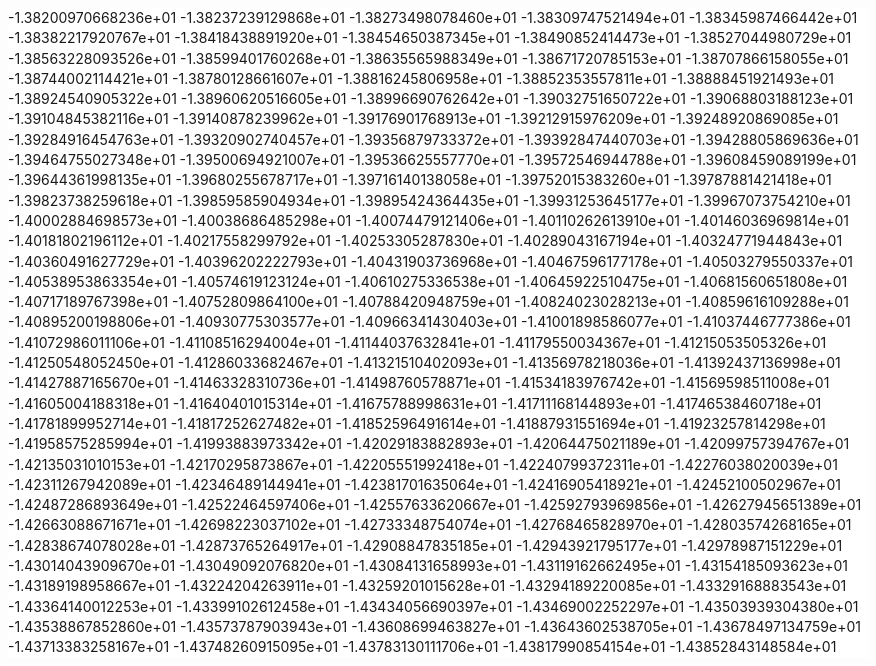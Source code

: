 -1.38200970668236e+01 -1.38237239129868e+01 -1.38273498078460e+01 -1.38309747521494e+01 -1.38345987466442e+01
-1.38382217920767e+01 -1.38418438891920e+01 -1.38454650387345e+01 -1.38490852414473e+01 -1.38527044980729e+01
-1.38563228093526e+01 -1.38599401760268e+01 -1.38635565988349e+01 -1.38671720785153e+01 -1.38707866158055e+01
-1.38744002114421e+01 -1.38780128661607e+01 -1.38816245806958e+01 -1.38852353557811e+01 -1.38888451921493e+01
-1.38924540905322e+01 -1.38960620516605e+01 -1.38996690762642e+01 -1.39032751650722e+01 -1.39068803188123e+01
-1.39104845382116e+01 -1.39140878239962e+01 -1.39176901768913e+01 -1.39212915976209e+01 -1.39248920869085e+01
-1.39284916454763e+01 -1.39320902740457e+01 -1.39356879733372e+01 -1.39392847440703e+01 -1.39428805869636e+01
-1.39464755027348e+01 -1.39500694921007e+01 -1.39536625557770e+01 -1.39572546944788e+01 -1.39608459089199e+01
-1.39644361998135e+01 -1.39680255678717e+01 -1.39716140138058e+01 -1.39752015383260e+01 -1.39787881421418e+01
-1.39823738259618e+01 -1.39859585904934e+01 -1.39895424364435e+01 -1.39931253645177e+01 -1.39967073754210e+01
-1.40002884698573e+01 -1.40038686485298e+01 -1.40074479121406e+01 -1.40110262613910e+01 -1.40146036969814e+01
-1.40181802196112e+01 -1.40217558299792e+01 -1.40253305287830e+01 -1.40289043167194e+01 -1.40324771944843e+01
-1.40360491627729e+01 -1.40396202222793e+01 -1.40431903736968e+01 -1.40467596177178e+01 -1.40503279550337e+01
-1.40538953863354e+01 -1.40574619123124e+01 -1.40610275336538e+01 -1.40645922510475e+01 -1.40681560651808e+01
-1.40717189767398e+01 -1.40752809864100e+01 -1.40788420948759e+01 -1.40824023028213e+01 -1.40859616109288e+01
-1.40895200198806e+01 -1.40930775303577e+01 -1.40966341430403e+01 -1.41001898586077e+01 -1.41037446777386e+01
-1.41072986011106e+01 -1.41108516294004e+01 -1.41144037632841e+01 -1.41179550034367e+01 -1.41215053505326e+01
-1.41250548052450e+01 -1.41286033682467e+01 -1.41321510402093e+01 -1.41356978218036e+01 -1.41392437136998e+01
-1.41427887165670e+01 -1.41463328310736e+01 -1.41498760578871e+01 -1.41534183976742e+01 -1.41569598511008e+01
-1.41605004188318e+01 -1.41640401015314e+01 -1.41675788998631e+01 -1.41711168144893e+01 -1.41746538460718e+01
-1.41781899952714e+01 -1.41817252627482e+01 -1.41852596491614e+01 -1.41887931551694e+01 -1.41923257814298e+01
-1.41958575285994e+01 -1.41993883973342e+01 -1.42029183882893e+01 -1.42064475021189e+01 -1.42099757394767e+01
-1.42135031010153e+01 -1.42170295873867e+01 -1.42205551992418e+01 -1.42240799372311e+01 -1.42276038020039e+01
-1.42311267942089e+01 -1.42346489144941e+01 -1.42381701635064e+01 -1.42416905418921e+01 -1.42452100502967e+01
-1.42487286893649e+01 -1.42522464597406e+01 -1.42557633620667e+01 -1.42592793969856e+01 -1.42627945651389e+01
-1.42663088671671e+01 -1.42698223037102e+01 -1.42733348754074e+01 -1.42768465828970e+01 -1.42803574268165e+01
-1.42838674078028e+01 -1.42873765264917e+01 -1.42908847835185e+01 -1.42943921795177e+01 -1.42978987151229e+01
-1.43014043909670e+01 -1.43049092076820e+01 -1.43084131658993e+01 -1.43119162662495e+01 -1.43154185093623e+01
-1.43189198958667e+01 -1.43224204263911e+01 -1.43259201015628e+01 -1.43294189220085e+01 -1.43329168883543e+01
-1.43364140012253e+01 -1.43399102612458e+01 -1.43434056690397e+01 -1.43469002252297e+01 -1.43503939304380e+01
-1.43538867852860e+01 -1.43573787903943e+01 -1.43608699463827e+01 -1.43643602538705e+01 -1.43678497134759e+01
-1.43713383258167e+01 -1.43748260915095e+01 -1.43783130111706e+01 -1.43817990854154e+01 -1.43852843148584e+01